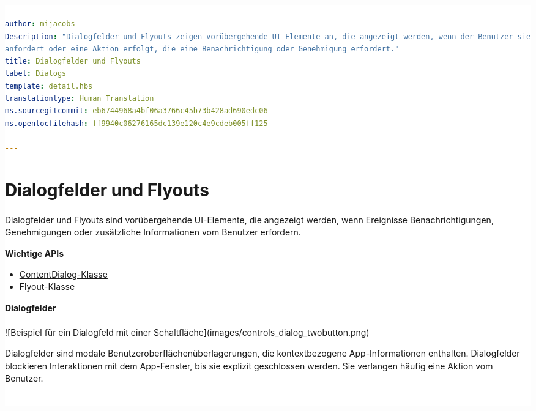 ```yaml
---
author: mijacobs
Description: "Dialogfelder und Flyouts zeigen vorübergehende UI-Elemente an, die angezeigt werden, wenn der Benutzer sie anfordert oder eine Aktion erfolgt, die eine Benachrichtigung oder Genehmigung erfordert."
title: Dialogfelder und Flyouts
label: Dialogs
template: detail.hbs
translationtype: Human Translation
ms.sourcegitcommit: eb6744968a4bf06a3766c45b73b428ad690edc06
ms.openlocfilehash: ff9940c06276165dc139e120c4e9cdeb005ff125

---
```

# Dialogfelder und Flyouts

<link rel="stylesheet" href="https://az835927.vo.msecnd.net/sites/uwp/Resources/css/custom.css"> 

Dialogfelder und Flyouts sind vorübergehende UI-Elemente, die angezeigt werden, wenn Ereignisse Benachrichtigungen, Genehmigungen oder zusätzliche Informationen vom Benutzer erfordern.

<div class="important-apis" >
<b>Wichtige APIs</b><br/>
<ul>
<li><a href="https://msdn.microsoft.com/library/windows/apps/windows.ui.xaml.controls.contentdialog.aspx">ContentDialog-Klasse</a></li>
<li><a href="https://msdn.microsoft.com/library/windows/apps/dn279496">Flyout-Klasse</a></li>
</ul>

</div>
</div>





<div class="side-by-side">
<div class="side-by-side-content">
  <div class="side-by-side-content-left">
   <p><b>Dialogfelder</b> <br/><br/>
   ![Beispiel für ein Dialogfeld mit einer Schaltfläche](images/controls_dialog_twobutton.png)</p>
<p>Dialogfelder sind modale Benutzeroberflächenüberlagerungen, die kontextbezogene App-Informationen enthalten. Dialogfelder blockieren Interaktionen mit dem App-Fenster, bis sie explizit geschlossen werden. Sie verlangen häufig eine Aktion vom Benutzer.   
</p><br/>
